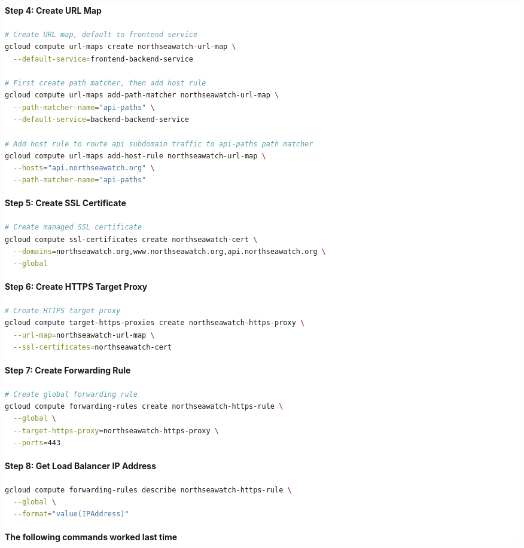 #### Step 4: Create URL Map

```bash
# Create URL map, default to frontend service
gcloud compute url-maps create northseawatch-url-map \
  --default-service=frontend-backend-service

# First create path matcher, then add host rule
gcloud compute url-maps add-path-matcher northseawatch-url-map \
  --path-matcher-name="api-paths" \
  --default-service=backend-backend-service

# Add host rule to route api subdomain traffic to api-paths path matcher
gcloud compute url-maps add-host-rule northseawatch-url-map \
  --hosts="api.northseawatch.org" \
  --path-matcher-name="api-paths"
```

#### Step 5: Create SSL Certificate

```bash
# Create managed SSL certificate
gcloud compute ssl-certificates create northseawatch-cert \
  --domains=northseawatch.org,www.northseawatch.org,api.northseawatch.org \
  --global
```

#### Step 6: Create HTTPS Target Proxy

```bash
# Create HTTPS target proxy
gcloud compute target-https-proxies create northseawatch-https-proxy \
  --url-map=northseawatch-url-map \
  --ssl-certificates=northseawatch-cert
```

#### Step 7: Create Forwarding Rule

```bash
# Create global forwarding rule
gcloud compute forwarding-rules create northseawatch-https-rule \
  --global \
  --target-https-proxy=northseawatch-https-proxy \
  --ports=443
```

#### Step 8: Get Load Balancer IP Address

```bash
gcloud compute forwarding-rules describe northseawatch-https-rule \
  --global \
  --format="value(IPAddress)"
```

#### The following commands worked last time
